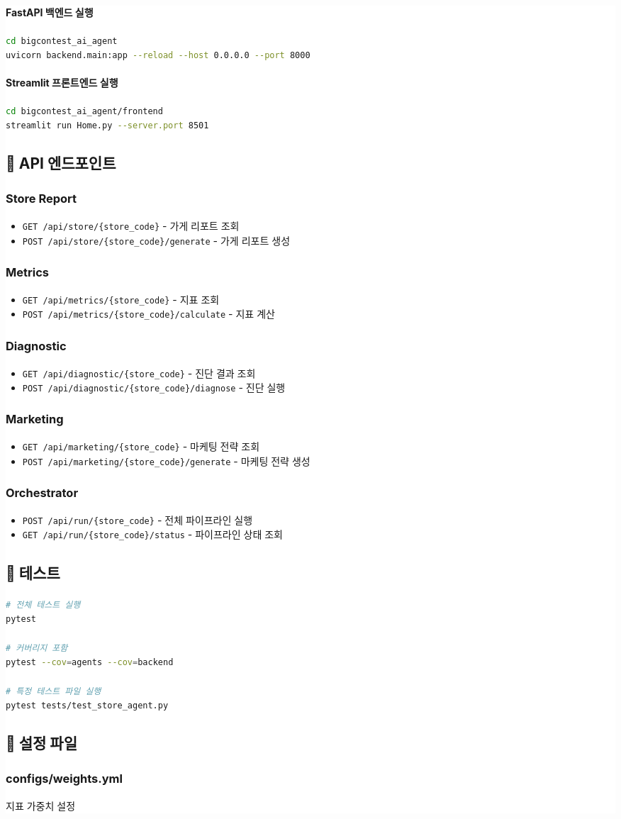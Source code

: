 #### FastAPI 백엔드 실행
```bash
cd bigcontest_ai_agent
uvicorn backend.main:app --reload --host 0.0.0.0 --port 8000
```

#### Streamlit 프론트엔드 실행
```bash
cd bigcontest_ai_agent/frontend
streamlit run Home.py --server.port 8501
```

## 📡 API 엔드포인트

### Store Report
- `GET /api/store/{store_code}` - 가게 리포트 조회
- `POST /api/store/{store_code}/generate` - 가게 리포트 생성

### Metrics
- `GET /api/metrics/{store_code}` - 지표 조회
- `POST /api/metrics/{store_code}/calculate` - 지표 계산

### Diagnostic
- `GET /api/diagnostic/{store_code}` - 진단 결과 조회
- `POST /api/diagnostic/{store_code}/diagnose` - 진단 실행

### Marketing
- `GET /api/marketing/{store_code}` - 마케팅 전략 조회
- `POST /api/marketing/{store_code}/generate` - 마케팅 전략 생성

### Orchestrator
- `POST /api/run/{store_code}` - 전체 파이프라인 실행
- `GET /api/run/{store_code}/status` - 파이프라인 상태 조회

## 🧪 테스트

```bash
# 전체 테스트 실행
pytest

# 커버리지 포함
pytest --cov=agents --cov=backend

# 특정 테스트 파일 실행
pytest tests/test_store_agent.py
```

## 📝 설정 파일

### configs/weights.yml
지표 가중치 설정
